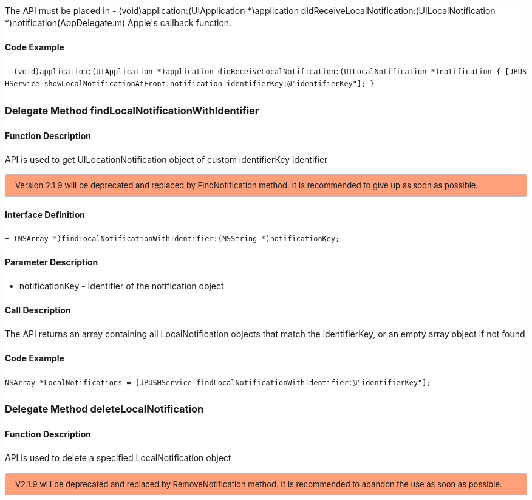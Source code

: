 The API must be placed in - (void)application:(UIApplication \*)application didReceiveLocalNotification:(UILocalNotification \*)notification(AppDelegate.m) Apple's callback function.

#### Code Example

```
- (void)application:(UIApplication *)application didReceiveLocalNotification:(UILocalNotification *)notification { [JPUSHService showLocalNotificationAtFront:notification identifierKey:@"identifierKey"]; }
```

### 

### Delegate Method findLocalNotificationWithIdentifier

#### Function Description

API is used to get UILocationNotification object of custom identifierKey identifier

<div style="font-size:13px;background: #ffa07a;border: 1px solid #ACBFD7;border-radius: 3px;padding: 8px 16px; padding-bottom: 10;margin-bottom: 0;">
Version 2.1.9 will be deprecated and replaced by FindNotification method. It is recommended to give up as soon as possible.
</div>

#### Interface Definition

```
+ (NSArray *)findLocalNotificationWithIdentifier:(NSString *)notificationKey;
```

#### Parameter Description

-   notificationKey - Identifier of the notification object

#### Call Description

The API returns an array containing all LocalNotification objects that match the identifierKey, or an empty array object if not found

#### Code Example

```
NSArray *LocalNotifications = [JPUSHService findLocalNotificationWithIdentifier:@"identifierKey"];
```

### Delegate Method deleteLocalNotification

#### Function Description

API is used to delete a specified LocalNotification object

<div style="font-size:13px;background: #ffa07a;border: 1px solid #ACBFD7;border-radius: 3px;padding: 8px 16px; padding-bottom: 10;margin-bottom: 0;">
V2.1.9 will be deprecated and replaced by RemoveNotification method. It is recommended to abandon the use as soon as possible.
</div>
